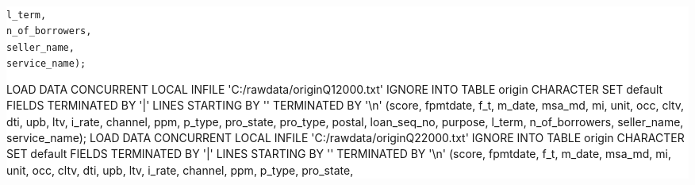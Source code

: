 	l_term,
	n_of_borrowers,
	seller_name,
	service_name);
LOAD DATA CONCURRENT LOCAL INFILE 'C:/rawdata/originQ12000.txt'
    IGNORE
    INTO TABLE origin
    CHARACTER SET default
    FIELDS
        TERMINATED BY '|'
    LINES
        STARTING BY ''
        TERMINATED BY '\n'
	(score,
	fpmtdate,
	f_t,
	m_date,
	msa_md,
	mi,
	unit,
	occ,
	cltv,
	dti,
	upb,
	ltv,
	i_rate,
	channel,
	ppm,
	p_type,
	pro_state,
	pro_type,
	postal,
	loan_seq_no,
	purpose,
	l_term,
	n_of_borrowers,
	seller_name,
	service_name);
LOAD DATA CONCURRENT LOCAL INFILE 'C:/rawdata/originQ22000.txt'
    IGNORE
    INTO TABLE origin
    CHARACTER SET default
    FIELDS
        TERMINATED BY '|'
    LINES
        STARTING BY ''
        TERMINATED BY '\n'
	(score,
	fpmtdate,
	f_t,
	m_date,
	msa_md,
	mi,
	unit,
	occ,
	cltv,
	dti,
	upb,
	ltv,
	i_rate,
	channel,
	ppm,
	p_type,
	pro_state,